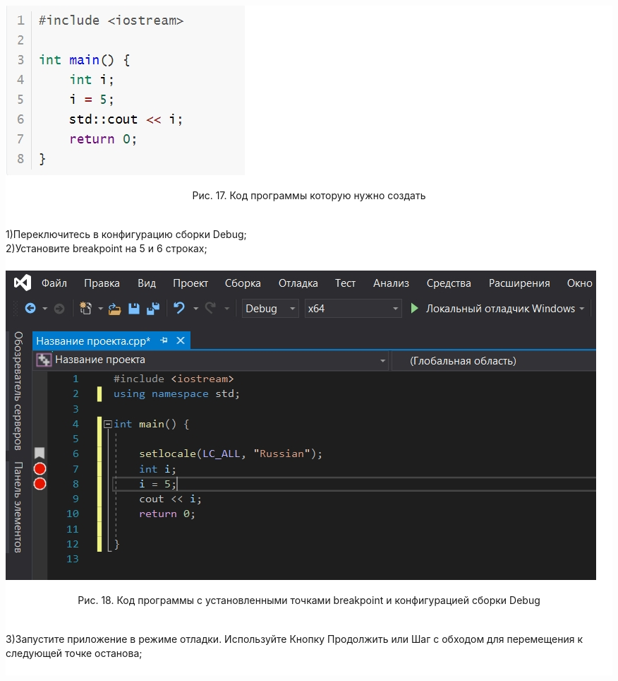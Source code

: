   <img src="Screenshots lab1/Screenshot_17.jpg">
  <p text align="center">Рис. 17. Код программы которую нужно создать <p/><br/>
1)Переключитесь в конфигурацию сборки Debug;<br/>
2)Установите breakpoint на 5 и 6 строках;<br><br/>
<img src="Screenshots lab1/Screenshot_18.jpg">
  <p text align="center">Рис. 18. Код программы с установленными точками breakpoint и конфигурацией сборки Debug <p/><br/>
  3)Запустите приложение в режиме отладки. Используйте Кнопку Продолжить или Шаг с обходом для перемещения к следующей точке останова;<br><br/>